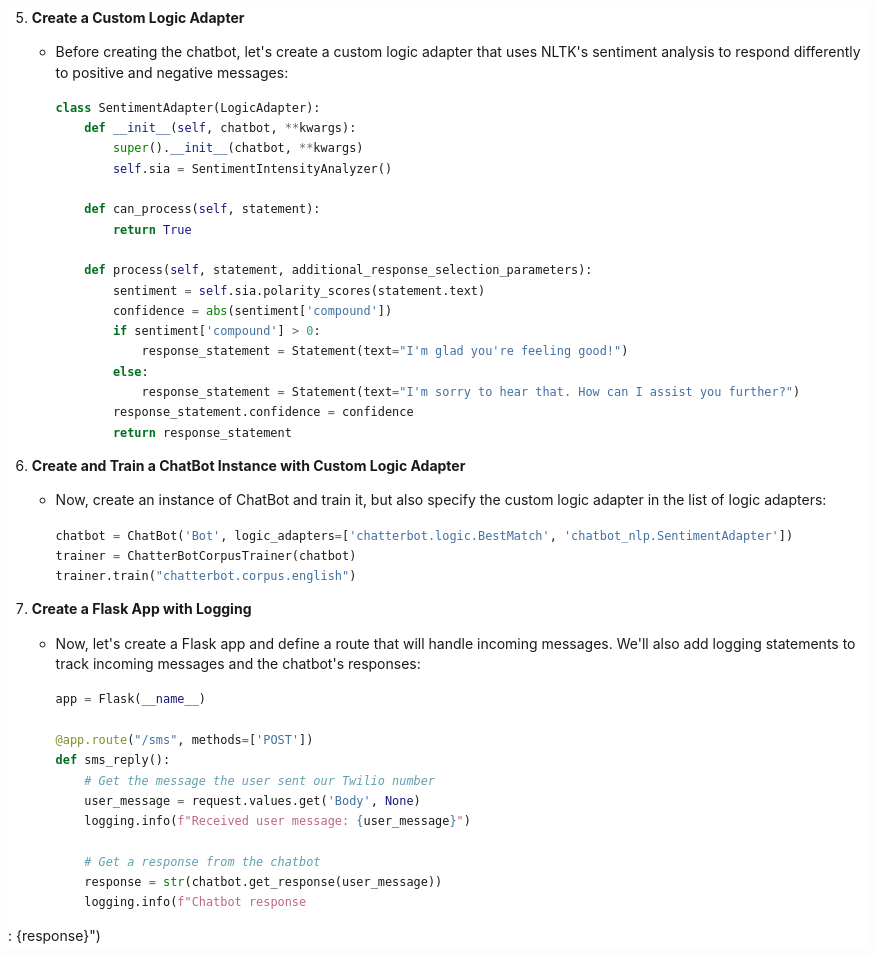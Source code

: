 5. **Create a Custom Logic Adapter**
   - Before creating the chatbot, let's create a custom logic adapter that uses NLTK's sentiment analysis to respond differently to positive and negative messages:
     ```python
     class SentimentAdapter(LogicAdapter):
         def __init__(self, chatbot, **kwargs):
             super().__init__(chatbot, **kwargs)
             self.sia = SentimentIntensityAnalyzer()

         def can_process(self, statement):
             return True

         def process(self, statement, additional_response_selection_parameters):
             sentiment = self.sia.polarity_scores(statement.text)
             confidence = abs(sentiment['compound'])
             if sentiment['compound'] > 0:
                 response_statement = Statement(text="I'm glad you're feeling good!")
             else:
                 response_statement = Statement(text="I'm sorry to hear that. How can I assist you further?")
             response_statement.confidence = confidence
             return response_statement
     ```

6. **Create and Train a ChatBot Instance with Custom Logic Adapter**
   - Now, create an instance of ChatBot and train it, but also specify the custom logic adapter in the list of logic adapters:
     ```python
     chatbot = ChatBot('Bot', logic_adapters=['chatterbot.logic.BestMatch', 'chatbot_nlp.SentimentAdapter'])
     trainer = ChatterBotCorpusTrainer(chatbot)
     trainer.train("chatterbot.corpus.english")
     ```

7. **Create a Flask App with Logging**
   - Now, let's create a Flask app and define a route that will handle incoming messages. We'll also add logging statements to track incoming messages and the chatbot's responses:
     ```python
     app = Flask(__name__)

     @app.route("/sms", methods=['POST'])
     def sms_reply():
         # Get the message the user sent our Twilio number
         user_message = request.values.get('Body', None)
         logging.info(f"Received user message: {user_message}")

         # Get a response from the chatbot
         response = str(chatbot.get_response(user_message))
         logging.info(f"Chatbot response

: {response}")
